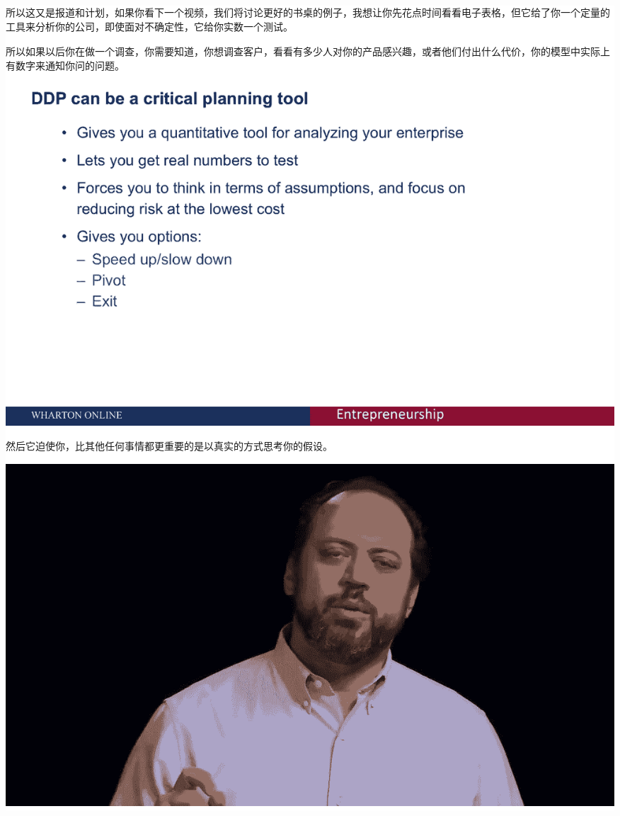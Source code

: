 所以这又是报道和计划，如果你看下一个视频，我们将讨论更好的书桌的例子，我想让你先花点时间看看电子表格，但它给了你一个定量的工具来分析你的公司，即使面对不确定性，它给你实数一个测试。

所以如果以后你在做一个调查，你需要知道，你想调查客户，看看有多少人对你的产品感兴趣，或者他们付出什么代价，你的模型中实际上有数字来通知你问的问题。

![](img/a3959bf16a943472ae69a151ddcc479b_122.png)

然后它迫使你，比其他任何事情都更重要的是以真实的方式思考你的假设。

![](img/a3959bf16a943472ae69a151ddcc479b_124.png)
